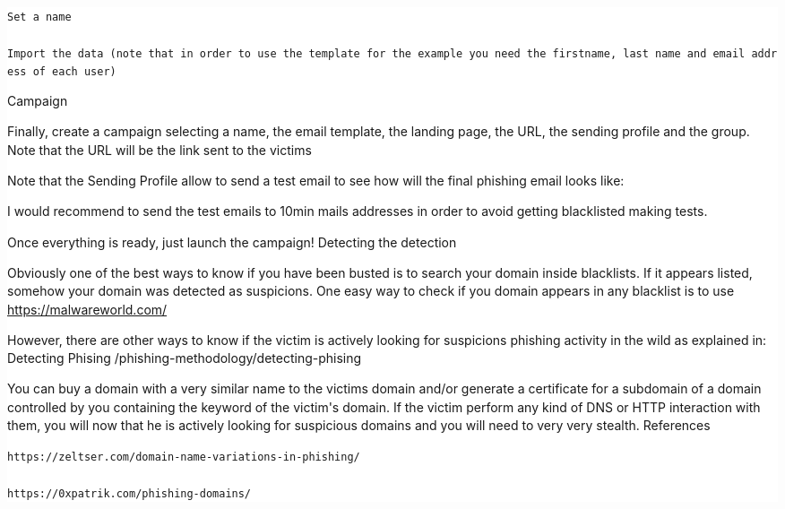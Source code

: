     Set a name

    Import the data (note that in order to use the template for the example you need the firstname, last name and email address of each user)

Campaign

Finally, create a campaign selecting a name, the email template, the landing page, the URL, the sending profile and the group. Note that the URL will be the link sent to the victims

Note that the Sending Profile allow to send a test email to see how will the final phishing email looks like:

I would recommend to send the test emails to 10min mails addresses in order to avoid getting blacklisted making tests.

Once everything is ready, just launch the campaign!
Detecting the detection

Obviously one of the best ways to know if you have been busted is to search your domain inside blacklists. If it appears listed, somehow your domain was detected as suspicions.
One easy way to check if you domain appears in any blacklist is to use https://malwareworld.com/​

However, there are other ways to know if the victim is actively looking for suspicions phishing activity in the wild as explained in:
Detecting Phising
/phishing-methodology/detecting-phising

You can buy a domain with a very similar name to the victims domain and/or generate a certificate for a subdomain of a domain controlled by you containing the keyword of the victim's domain. If the victim perform any kind of DNS or HTTP interaction with them, you will now that he is actively looking for suspicious domains and you will need to very very stealth.
References

    ​https://zeltser.com/domain-name-variations-in-phishing/​

    ​https://0xpatrik.com/phishing-domains/​
